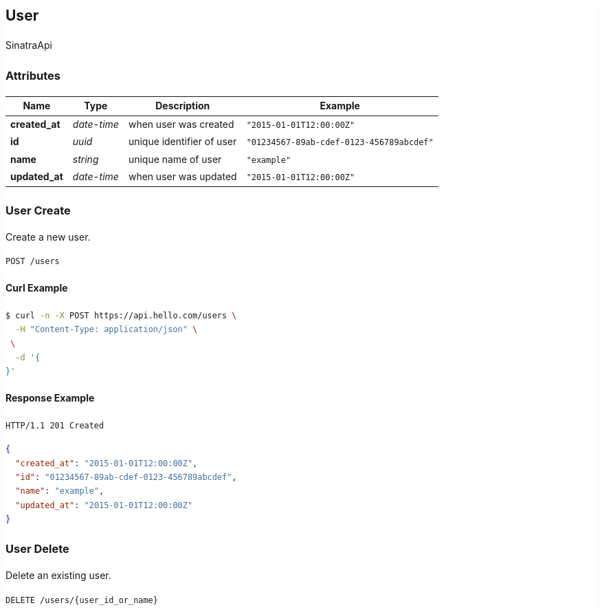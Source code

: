 
## <a name="resource-user"></a>User

SinatraApi

### Attributes

| Name | Type | Description | Example |
| ------- | ------- | ------- | ------- |
| **created_at** | *date-time* | when user was created | `"2015-01-01T12:00:00Z"` |
| **id** | *uuid* | unique identifier of user | `"01234567-89ab-cdef-0123-456789abcdef"` |
| **name** | *string* | unique name of user | `"example"` |
| **updated_at** | *date-time* | when user was updated | `"2015-01-01T12:00:00Z"` |

### User Create

Create a new user.

```
POST /users
```


#### Curl Example

```bash
$ curl -n -X POST https://api.hello.com/users \
  -H "Content-Type: application/json" \
 \
  -d '{
}'
```


#### Response Example

```
HTTP/1.1 201 Created
```

```json
{
  "created_at": "2015-01-01T12:00:00Z",
  "id": "01234567-89ab-cdef-0123-456789abcdef",
  "name": "example",
  "updated_at": "2015-01-01T12:00:00Z"
}
```

### User Delete

Delete an existing user.

```
DELETE /users/{user_id_or_name}
```
